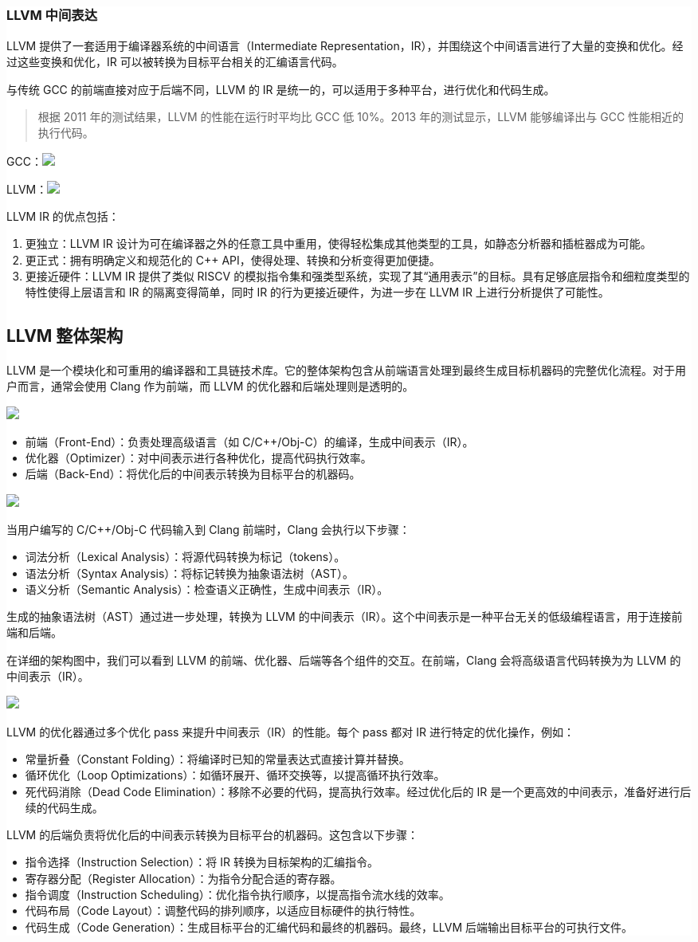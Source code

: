 ### LLVM 中间表达

LLVM 提供了一套适用于编译器系统的中间语言（Intermediate Representation，IR），并围绕这个中间语言进行了大量的变换和优化。经过这些变换和优化，IR 可以被转换为目标平台相关的汇编语言代码。

与传统 GCC 的前端直接对应于后端不同，LLVM 的 IR 是统一的，可以适用于多种平台，进行优化和代码生成。

> 根据 2011 年的测试结果，LLVM 的性能在运行时平均比 GCC 低 10%。2013 年的测试显示，LLVM 能够编译出与 GCC 性能相近的执行代码。

GCC：![](image-20250707134014384.png)

LLVM：![](image-20250707134022791.png)

LLVM IR 的优点包括：

1. 更独立：LLVM IR 设计为可在编译器之外的任意工具中重用，使得轻松集成其他类型的工具，如静态分析器和插桩器成为可能。
2. 更正式：拥有明确定义和规范化的 C++ API，使得处理、转换和分析变得更加便捷。
3. 更接近硬件：LLVM IR 提供了类似 RISCV 的模拟指令集和强类型系统，实现了其“通用表示”的目标。具有足够底层指令和细粒度类型的特性使得上层语言和 IR 的隔离变得简单，同时 IR 的行为更接近硬件，为进一步在 LLVM IR 上进行分析提供了可能性。

## LLVM 整体架构

LLVM 是一个模块化和可重用的编译器和工具链技术库。它的整体架构包含从前端语言处理到最终生成目标机器码的完整优化流程。对于用户而言，通常会使用 Clang 作为前端，而 LLVM 的优化器和后端处理则是透明的。

![](image-20250707134117157.png)

- 前端（Front-End）：负责处理高级语言（如 C/C++/Obj-C）的编译，生成中间表示（IR）。
- 优化器（Optimizer）：对中间表示进行各种优化，提高代码执行效率。
- 后端（Back-End）：将优化后的中间表示转换为目标平台的机器码。

![](image-20250707134519542.png)

当用户编写的 C/C++/Obj-C 代码输入到 Clang 前端时，Clang 会执行以下步骤：

- 词法分析（Lexical Analysis）：将源代码转换为标记（tokens）。
- 语法分析（Syntax Analysis）：将标记转换为抽象语法树（AST）。
- 语义分析（Semantic Analysis）：检查语义正确性，生成中间表示（IR）。

生成的抽象语法树（AST）通过进一步处理，转换为 LLVM 的中间表示（IR）。这个中间表示是一种平台无关的低级编程语言，用于连接前端和后端。

在详细的架构图中，我们可以看到 LLVM 的前端、优化器、后端等各个组件的交互。在前端，Clang 会将高级语言代码转换为为 LLVM 的中间表示（IR）。

![](image-20250707134549382.png)

LLVM 的优化器通过多个优化 pass 来提升中间表示（IR）的性能。每个 pass 都对 IR 进行特定的优化操作，例如：

- 常量折叠（Constant Folding）：将编译时已知的常量表达式直接计算并替换。
- 循环优化（Loop Optimizations）：如循环展开、循环交换等，以提高循环执行效率。
- 死代码消除（Dead Code Elimination）：移除不必要的代码，提高执行效率。经过优化后的 IR 是一个更高效的中间表示，准备好进行后续的代码生成。

LLVM 的后端负责将优化后的中间表示转换为目标平台的机器码。这包含以下步骤：

- 指令选择（Instruction Selection）：将 IR 转换为目标架构的汇编指令。
- 寄存器分配（Register Allocation）：为指令分配合适的寄存器。
- 指令调度（Instruction Scheduling）：优化指令执行顺序，以提高指令流水线的效率。
- 代码布局（Code Layout）：调整代码的排列顺序，以适应目标硬件的执行特性。
- 代码生成（Code Generation）：生成目标平台的汇编代码和最终的机器码。最终，LLVM 后端输出目标平台的可执行文件。
